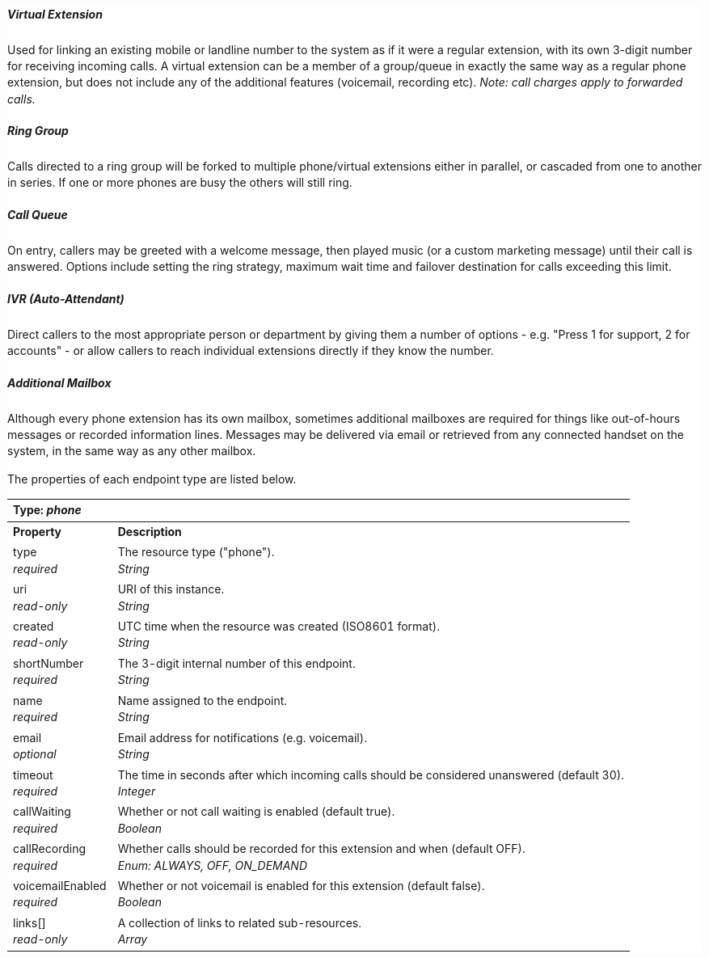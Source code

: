 ##### Virtual Extension

Used for linking an existing mobile or landline number to the system as if it were a regular extension, with its own 3-digit number for receiving incoming calls. A virtual extension can be a member of a group/queue in exactly the same way as a regular phone extension, but does not include any of the additional features (voicemail, recording etc). *Note: call charges apply to forwarded calls.*

##### Ring Group

Calls directed to a ring group will be forked to multiple phone/virtual extensions either in parallel, or cascaded from one to another in series. If one or more phones are busy the others will still ring.

##### Call Queue

On entry, callers may be greeted with a welcome message, then played music (or a custom marketing message) until their call is answered. Options include setting the ring strategy, maximum wait time and failover destination for calls exceeding this limit.

##### IVR (Auto-Attendant)

Direct callers to the most appropriate person or department by giving them a number of options - e.g. "Press 1 for support, 2 for accounts" - or allow callers to reach individual extensions directly if they know the number.

##### Additional Mailbox

Although every phone extension has its own mailbox, sometimes additional mailboxes are required for things like out-of-hours messages or recorded information lines. Messages may be delivered via email or retrieved from any connected handset on the system, in the same way as any other mailbox.


The properties of each endpoint type are listed below.

| Type: *phone*                      |                                                                                                                   |
|:-----------------------------------|:------------------------------------------------------------------------------------------------------------------|
| **Property**                       | **Description**                                                                                                   |
| type <br /> *required*             | The resource type ("phone"). <br /> *String*                                                                      |
| uri <br /> *read-only*             | URI of this instance. <br /> *String*                                                                             |
| created <br /> *read-only*         | UTC time when the resource was created (ISO8601 format). <br /> *String*                                          |
| shortNumber <br /> *required*      | The 3-digit internal number of this endpoint. <br /> *String*                                                     |
| name <br /> *required*             | Name assigned to the endpoint. <br /> *String*                                                                    |
| email <br /> *optional*            | Email address for notifications (e.g. voicemail). <br /> *String*                                                 |
| timeout <br /> *required*          | The time in seconds after which incoming calls should be considered unanswered (default 30). <br /> *Integer*     |
| callWaiting <br /> *required*      | Whether or not call waiting is enabled (default true). <br /> *Boolean*                                           |
| callRecording <br /> *required*    | Whether calls should be recorded for this extension and when (default OFF). <br /> *Enum: ALWAYS, OFF, ON_DEMAND* |
| voicemailEnabled <br /> *required* | Whether or not voicemail is enabled for this extension (default false). <br /> *Boolean*                          |
| links[] <br /> *read-only*         | A collection of links to related sub-resources. <br /> *Array*                                                    |
